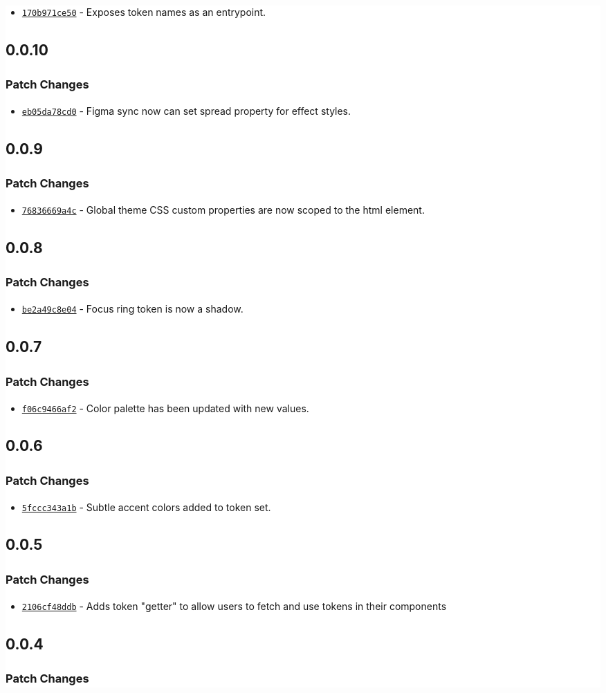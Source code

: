 - [`170b971ce50`](https://bitbucket.org/atlassian/atlassian-frontend/commits/170b971ce50) - Exposes token names as an entrypoint.

## 0.0.10

### Patch Changes

- [`eb05da78cd0`](https://bitbucket.org/atlassian/atlassian-frontend/commits/eb05da78cd0) - Figma sync now can set spread property for effect styles.

## 0.0.9

### Patch Changes

- [`76836669a4c`](https://bitbucket.org/atlassian/atlassian-frontend/commits/76836669a4c) - Global theme CSS custom properties are now scoped to the html element.

## 0.0.8

### Patch Changes

- [`be2a49c8e04`](https://bitbucket.org/atlassian/atlassian-frontend/commits/be2a49c8e04) - Focus ring token is now a shadow.

## 0.0.7

### Patch Changes

- [`f06c9466af2`](https://bitbucket.org/atlassian/atlassian-frontend/commits/f06c9466af2) - Color palette has been updated with new values.

## 0.0.6

### Patch Changes

- [`5fccc343a1b`](https://bitbucket.org/atlassian/atlassian-frontend/commits/5fccc343a1b) - Subtle accent colors added to token set.

## 0.0.5

### Patch Changes

- [`2106cf48ddb`](https://bitbucket.org/atlassian/atlassian-frontend/commits/2106cf48ddb) - Adds token "getter" to allow users to fetch and use tokens in their components

## 0.0.4

### Patch Changes
